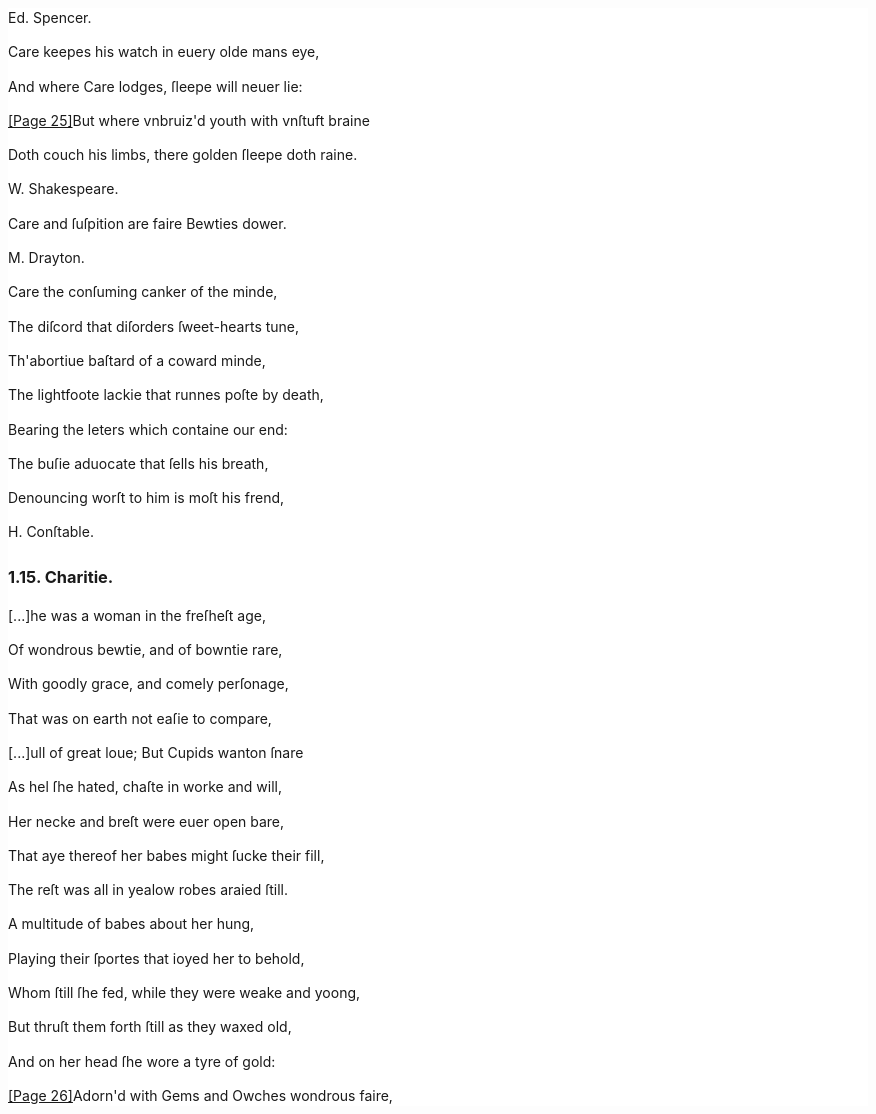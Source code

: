 Ed. Spencer.

Care keepes his watch in euery olde mans eye,

And where Care lodges, ſleepe will neuer lie:

[[Page 25]](http://eebo.chadwyck.com/downloadtiff?vid=203&page=19)But where
vnbruiz'd youth with vnſtuft braine

Doth couch his limbs, there golden ſleepe doth raine.

W. Shakespeare.

Care and ſuſpition are faire Bewties dower.

M. Drayton.

Care the conſuming canker of the minde,

The diſcord that diſorders ſweet-hearts tune,

Th'abortiue baſtard of a coward minde,

The lightfoote lackie that runnes poſte by death,

Bearing the leters which containe our end:

The buſie aduocate that ſells his breath,

Denouncing worſt to him is moſt his frend,

H. Conſtable.

### 1.15. Charitie.

[...]he was a woman in the freſheſt age,

Of wondrous bewtie, and of bowntie rare,

With goodly grace, and comely perſonage,

That was on earth not eaſie to compare,

[...]ull of great loue; But Cupids wanton ſnare

As hel ſhe hated, chaſte in worke and will,

Her necke and breſt were euer open bare,

That aye thereof her babes might ſucke their fill,

The reſt was all in yealow robes araied ſtill.

A multitude of babes about her hung,

Playing their ſportes that ioyed her to behold,

Whom ſtill ſhe fed, while they were weake and yoong,

But thruſt them forth ſtill as they waxed old,

And on her head ſhe wore a tyre of gold:

[[Page 26]](http://eebo.chadwyck.com/downloadtiff?vid=203&page=20)Adorn'd with
Gems and Owches wondrous faire,
